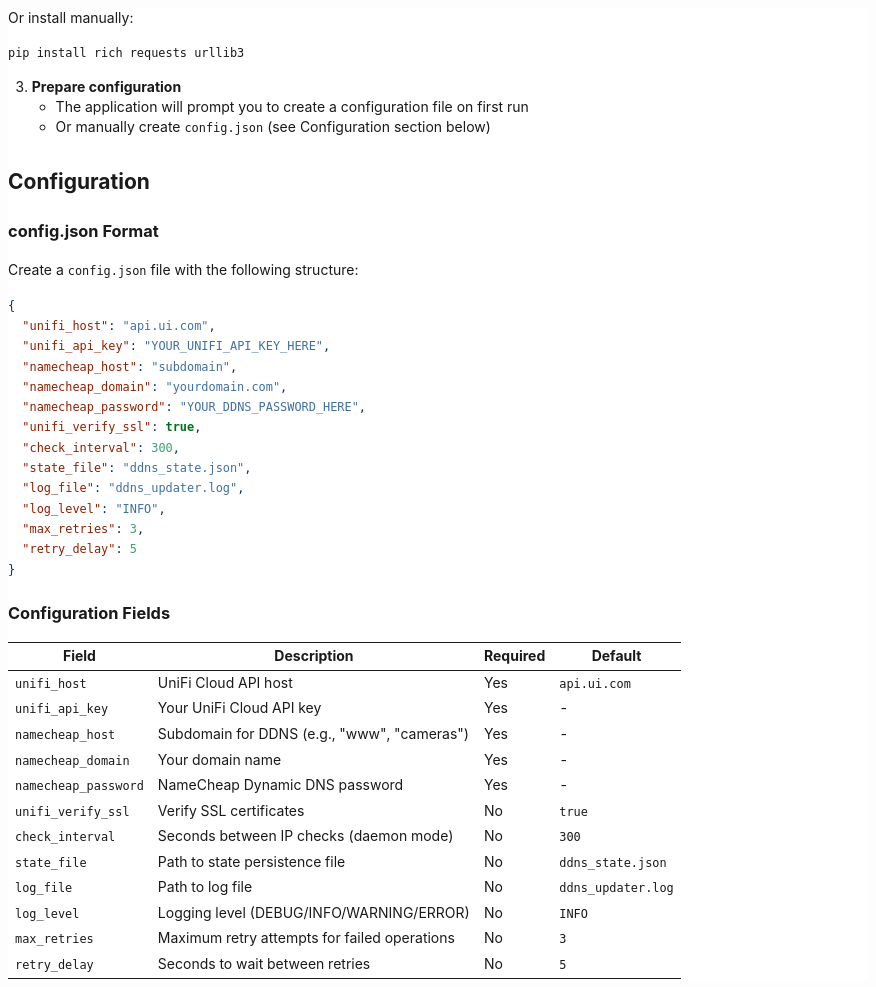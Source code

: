    Or install manually:
   ```bash
   pip install rich requests urllib3
   ```

3. **Prepare configuration**
   - The application will prompt you to create a configuration file on first run
   - Or manually create `config.json` (see Configuration section below)

## Configuration

### config.json Format

Create a `config.json` file with the following structure:

```json
{
  "unifi_host": "api.ui.com",
  "unifi_api_key": "YOUR_UNIFI_API_KEY_HERE",
  "namecheap_host": "subdomain",
  "namecheap_domain": "yourdomain.com",
  "namecheap_password": "YOUR_DDNS_PASSWORD_HERE",
  "unifi_verify_ssl": true,
  "check_interval": 300,
  "state_file": "ddns_state.json",
  "log_file": "ddns_updater.log",
  "log_level": "INFO",
  "max_retries": 3,
  "retry_delay": 5
}
```

### Configuration Fields

| Field | Description | Required | Default |
|-------|-------------|----------|---------|
| `unifi_host` | UniFi Cloud API host | Yes | `api.ui.com` |
| `unifi_api_key` | Your UniFi Cloud API key | Yes | - |
| `namecheap_host` | Subdomain for DDNS (e.g., "www", "cameras") | Yes | - |
| `namecheap_domain` | Your domain name | Yes | - |
| `namecheap_password` | NameCheap Dynamic DNS password | Yes | - |
| `unifi_verify_ssl` | Verify SSL certificates | No | `true` |
| `check_interval` | Seconds between IP checks (daemon mode) | No | `300` |
| `state_file` | Path to state persistence file | No | `ddns_state.json` |
| `log_file` | Path to log file | No | `ddns_updater.log` |
| `log_level` | Logging level (DEBUG/INFO/WARNING/ERROR) | No | `INFO` |
| `max_retries` | Maximum retry attempts for failed operations | No | `3` |
| `retry_delay` | Seconds to wait between retries | No | `5` |
